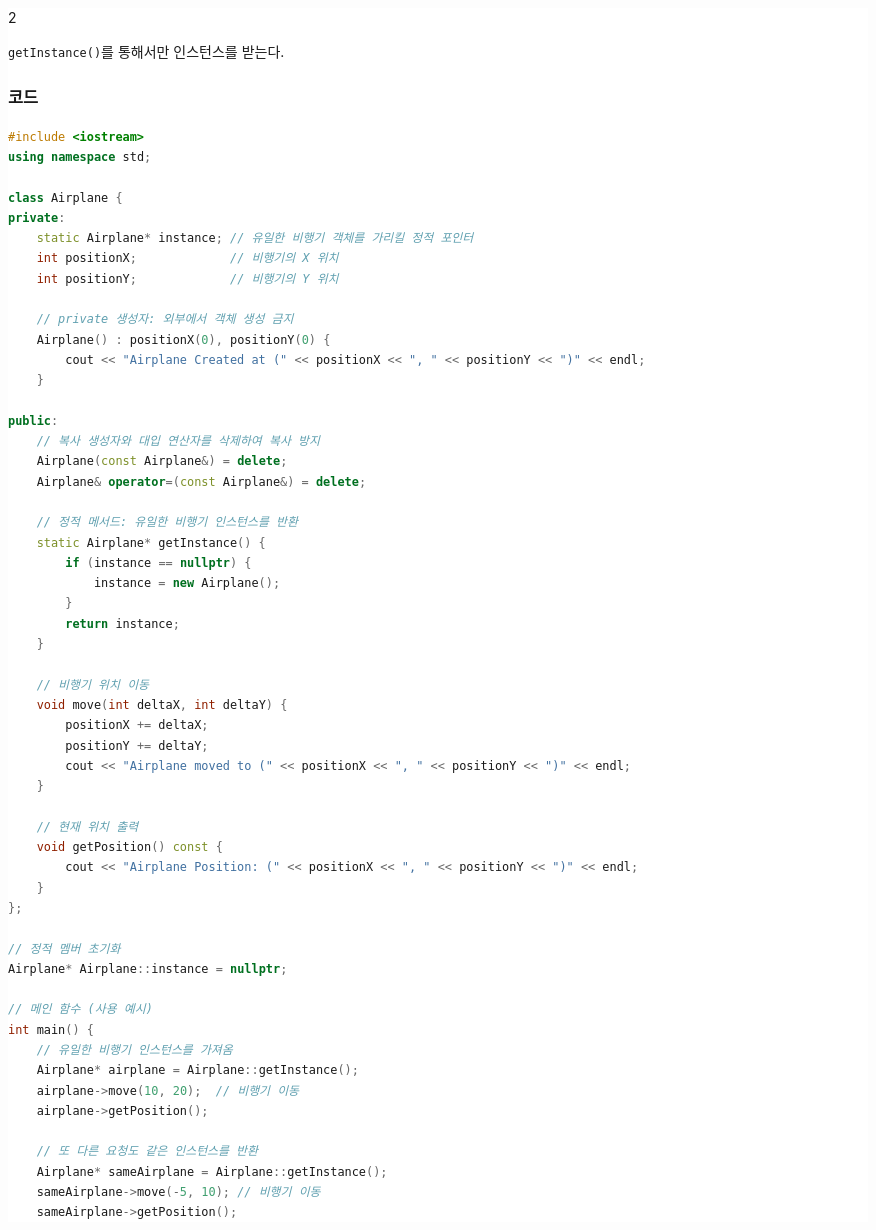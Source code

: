 <aside>
2️

`getInstance()`를 통해서만 인스턴스를 받는다.

</aside>

### 코드

```cpp
#include <iostream>
using namespace std;

class Airplane {
private:
    static Airplane* instance; // 유일한 비행기 객체를 가리킬 정적 포인터
    int positionX;             // 비행기의 X 위치
    int positionY;             // 비행기의 Y 위치

    // private 생성자: 외부에서 객체 생성 금지
    Airplane() : positionX(0), positionY(0) {
        cout << "Airplane Created at (" << positionX << ", " << positionY << ")" << endl;
    }

public:
    // 복사 생성자와 대입 연산자를 삭제하여 복사 방지
    Airplane(const Airplane&) = delete;
    Airplane& operator=(const Airplane&) = delete;

    // 정적 메서드: 유일한 비행기 인스턴스를 반환
    static Airplane* getInstance() {
        if (instance == nullptr) {
            instance = new Airplane();
        }
        return instance;
    }

    // 비행기 위치 이동
    void move(int deltaX, int deltaY) {
        positionX += deltaX;
        positionY += deltaY;
        cout << "Airplane moved to (" << positionX << ", " << positionY << ")" << endl;
    }

    // 현재 위치 출력
    void getPosition() const {
        cout << "Airplane Position: (" << positionX << ", " << positionY << ")" << endl;
    }
};

// 정적 멤버 초기화
Airplane* Airplane::instance = nullptr;

// 메인 함수 (사용 예시)
int main() {
    // 유일한 비행기 인스턴스를 가져옴
    Airplane* airplane = Airplane::getInstance();
    airplane->move(10, 20);  // 비행기 이동
    airplane->getPosition();

    // 또 다른 요청도 같은 인스턴스를 반환
    Airplane* sameAirplane = Airplane::getInstance();
    sameAirplane->move(-5, 10); // 비행기 이동
    sameAirplane->getPosition();

```